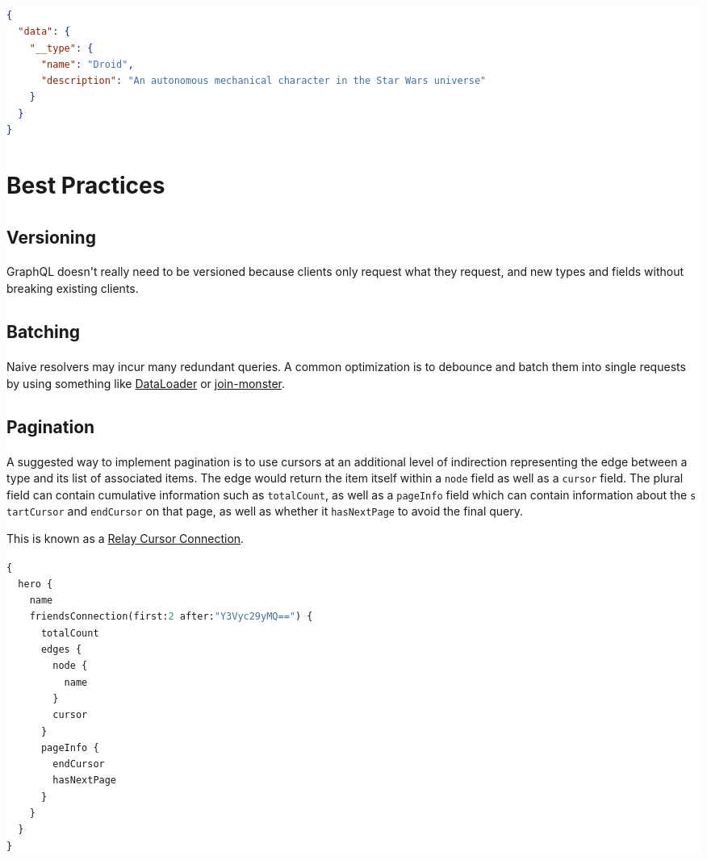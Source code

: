 ``` json
{
  "data": {
    "__type": {
      "name": "Droid",
      "description": "An autonomous mechanical character in the Star Wars universe"
    }
  }
}
```

# Best Practices

## Versioning

GraphQL doesn't really need to be versioned because clients only request what they request, and new types and fields without breaking existing clients.

## Batching

Naive resolvers may incur many redundant queries. A common optimization is to debounce and batch them into single requests by using something like [DataLoader] or [join-monster].

[DataLoader]: https://github.com/facebook/dataloader
[join-monster]: https://github.com/stems/join-monster

## Pagination

A suggested way to implement pagination is to use cursors at an additional level of indirection representing the edge between a type and its list of associated items. The edge would return the item itself within a `node` field as well as a `cursor` field. The plural field can contain cumulative information such as `totalCount`, as well as a `pageInfo` field which can contain information about the `startCursor` and `endCursor` on that page, as well as whether it `hasNextPage` to avoid the final query.

This is known as a [Relay Cursor Connection].

[Relay Cursor Connection]: https://facebook.github.io/relay/graphql/connections.htm

``` graphql
{
  hero {
    name
    friendsConnection(first:2 after:"Y3Vyc29yMQ==") {
      totalCount
      edges {
        node {
          name
        }
        cursor
      }
      pageInfo {
        endCursor
        hasNextPage
      }
    }
  }
}
```
